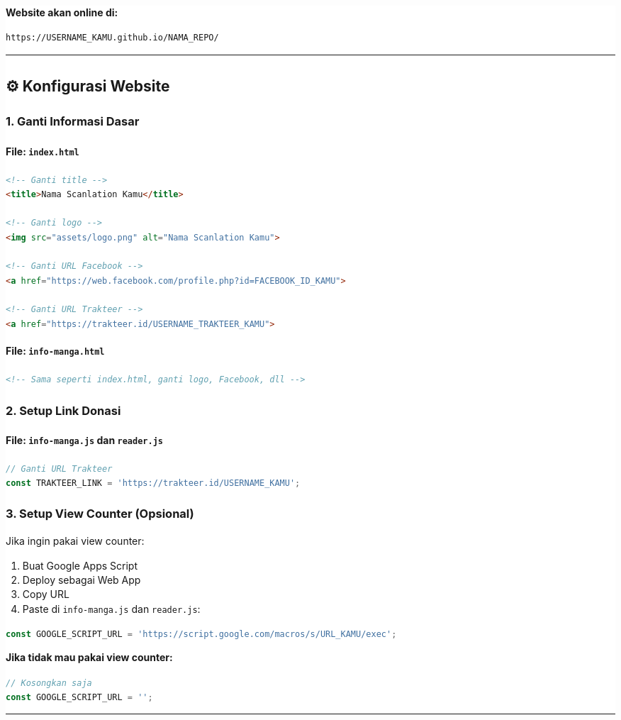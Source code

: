 **Website akan online di:**
```
https://USERNAME_KAMU.github.io/NAMA_REPO/
```

---

## ⚙️ Konfigurasi Website

### **1. Ganti Informasi Dasar**

#### **File: `index.html`**
```html
<!-- Ganti title -->
<title>Nama Scanlation Kamu</title>

<!-- Ganti logo -->
<img src="assets/logo.png" alt="Nama Scanlation Kamu">

<!-- Ganti URL Facebook -->
<a href="https://web.facebook.com/profile.php?id=FACEBOOK_ID_KAMU">

<!-- Ganti URL Trakteer -->
<a href="https://trakteer.id/USERNAME_TRAKTEER_KAMU">
```

#### **File: `info-manga.html`**
```html
<!-- Sama seperti index.html, ganti logo, Facebook, dll -->
```

### **2. Setup Link Donasi**

#### **File: `info-manga.js` dan `reader.js`**
```javascript
// Ganti URL Trakteer
const TRAKTEER_LINK = 'https://trakteer.id/USERNAME_KAMU';
```

### **3. Setup View Counter (Opsional)**

Jika ingin pakai view counter:

1. Buat Google Apps Script
2. Deploy sebagai Web App
3. Copy URL
4. Paste di `info-manga.js` dan `reader.js`:

```javascript
const GOOGLE_SCRIPT_URL = 'https://script.google.com/macros/s/URL_KAMU/exec';
```

**Jika tidak mau pakai view counter:**
```javascript
// Kosongkan saja
const GOOGLE_SCRIPT_URL = '';
```

---